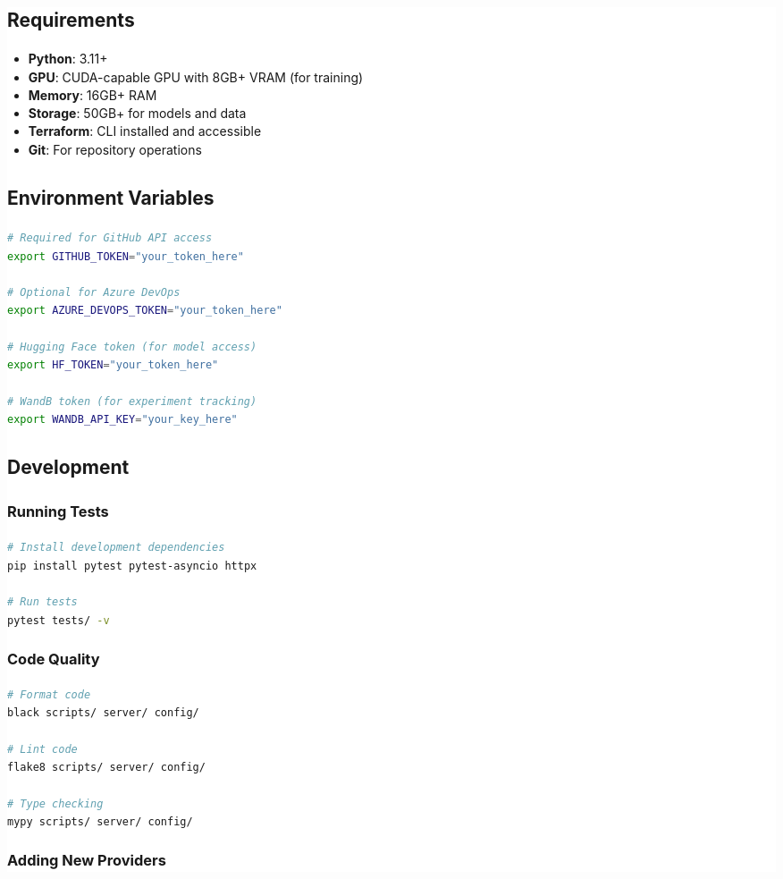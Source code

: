 ## Requirements

- **Python**: 3.11+
- **GPU**: CUDA-capable GPU with 8GB+ VRAM (for training)
- **Memory**: 16GB+ RAM
- **Storage**: 50GB+ for models and data
- **Terraform**: CLI installed and accessible
- **Git**: For repository operations

## Environment Variables

```bash
# Required for GitHub API access
export GITHUB_TOKEN="your_token_here"

# Optional for Azure DevOps
export AZURE_DEVOPS_TOKEN="your_token_here"

# Hugging Face token (for model access)
export HF_TOKEN="your_token_here"

# WandB token (for experiment tracking)
export WANDB_API_KEY="your_key_here"
```

## Development

### Running Tests

```bash
# Install development dependencies
pip install pytest pytest-asyncio httpx

# Run tests
pytest tests/ -v
```

### Code Quality

```bash
# Format code
black scripts/ server/ config/

# Lint code  
flake8 scripts/ server/ config/

# Type checking
mypy scripts/ server/ config/
```

### Adding New Providers
